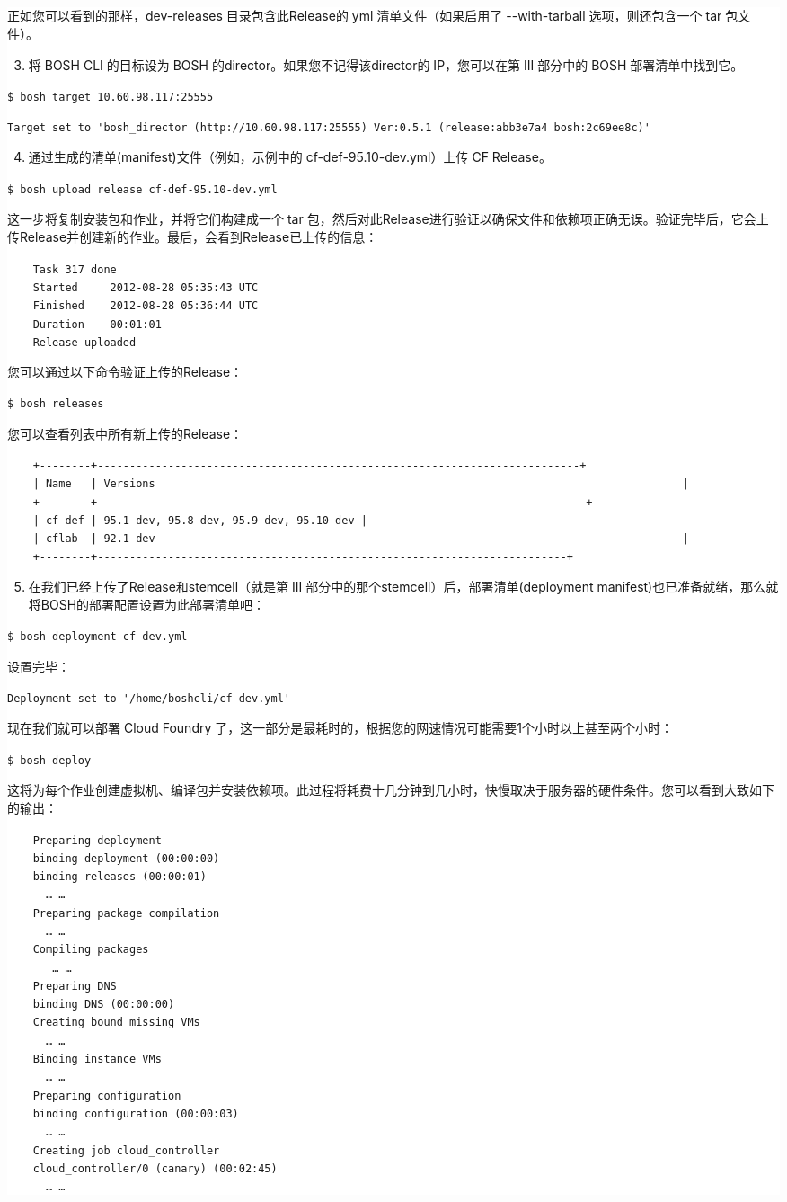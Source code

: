 正如您可以看到的那样，dev-releases 目录包含此Release的 yml 清单文件（如果启用了 --with-tarball 选项，则还包含一个 tar 包文件）。

3) 将 BOSH CLI 的目标设为 BOSH 的director。如果您不记得该director的 IP，您可以在第 III 部分中的 BOSH 部署清单中找到它。

`$ bosh target 10.60.98.117:25555`

`Target set to 'bosh_director (http://10.60.98.117:25555) Ver:0.5.1 (release:abb3e7a4 bosh:2c69ee8c)'`

4) 通过生成的清单(manifest)文件（例如，示例中的 cf-def-95.10-dev.yml）上传 CF Release。

`$ bosh upload release cf-def-95.10-dev.yml`

这一步将复制安装包和作业，并将它们构建成一个 tar 包，然后对此Release进行验证以确保文件和依赖项正确无误。验证完毕后，它会上传Release并创建新的作业。最后，会看到Release已上传的信息：

		Task 317 done
		Started		2012-08-28 05:35:43 UTC
		Finished	2012-08-28 05:36:44 UTC
		Duration	00:01:01
		Release uploaded

您可以通过以下命令验证上传的Release：

`$ bosh releases`

您可以查看列表中所有新上传的Release：

		+--------+---------------------------------------------------------------------------+
		| Name   | Versions                                                                                  |
		+--------+----------------------------------------------------------------------------+
		| cf-def | 95.1-dev, 95.8-dev, 95.9-dev, 95.10-dev |
		| cflab  | 92.1-dev                                                                                  |
		+--------+-------------------------------------------------------------------------+

5) 在我们已经上传了Release和stemcell（就是第 III 部分中的那个stemcell）后，部署清单(deployment manifest)也已准备就绪，那么就将BOSH的部署配置设置为此部署清单吧：

`$ bosh deployment cf-dev.yml`

设置完毕：

`Deployment set to '/home/boshcli/cf-dev.yml'`

现在我们就可以部署 Cloud Foundry 了，这一部分是最耗时的，根据您的网速情况可能需要1个小时以上甚至两个小时：

`$ bosh deploy`

这将为每个作业创建虚拟机、编译包并安装依赖项。此过程将耗费十几分钟到几小时，快慢取决于服务器的硬件条件。您可以看到大致如下的输出：

		Preparing deployment
		binding deployment (00:00:00)                                                                     
		binding releases (00:00:01)                                                                       
		  … …
		Preparing package compilation
		  … …
		Compiling packages
		   … …
		Preparing DNS
		binding DNS (00:00:00)    
		Creating bound missing VMs
		  … …                                                             
		Binding instance VMs
		  … …                                                                      
		Preparing configuration
		binding configuration (00:00:03)                                                                  
		  … …
		Creating job cloud_controller
		cloud_controller/0 (canary) (00:02:45)        
		  … …                                                    